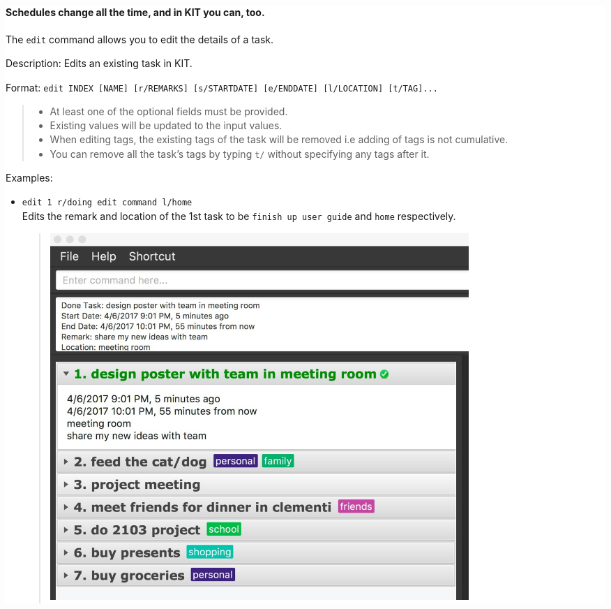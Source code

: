 #### Schedules change all the time, and in KIT you can, too.

The `edit` command allows you to edit the details of a task.

Description: Edits an existing task in KIT. <br>

Format: `edit INDEX [NAME] [r/REMARKS] [s/STARTDATE] [e/ENDDATE] [l/LOCATION] [t/TAG]...`

> * At least one of the optional fields must be provided.
> * Existing values will be updated to the input values.
> * When editing tags, the existing tags of the task will be removed i.e adding of tags is not cumulative.
> * You can remove all the task’s tags by typing `t/` without specifying any tags after it.

Examples:

* `edit 1 r/doing edit command l/home`<br>
  Edits the remark and location of the 1st task to be `finish up user guide` and `home` respectively.
  >  <img src="images/editBefore.png" width="600">
